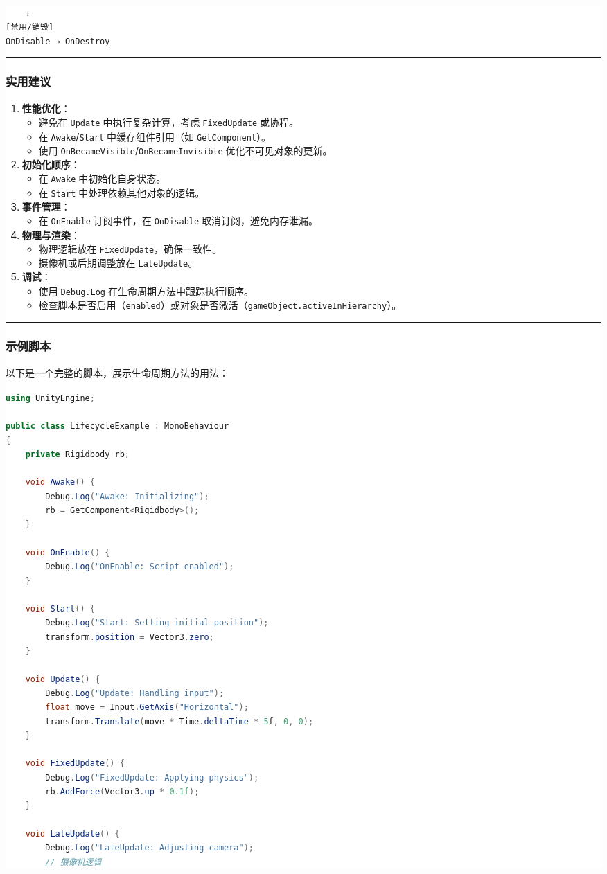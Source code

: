 ```
    ↓
[禁用/销毁]
OnDisable → OnDestroy
```

---

### 实用建议
1. **性能优化**：
   - 避免在 `Update` 中执行复杂计算，考虑 `FixedUpdate` 或协程。
   - 在 `Awake`/`Start` 中缓存组件引用（如 `GetComponent`）。
   - 使用 `OnBecameVisible`/`OnBecameInvisible` 优化不可见对象的更新。
2. **初始化顺序**：
   - 在 `Awake` 中初始化自身状态。
   - 在 `Start` 中处理依赖其他对象的逻辑。
3. **事件管理**：
   - 在 `OnEnable` 订阅事件，在 `OnDisable` 取消订阅，避免内存泄漏。
4. **物理与渲染**：
   - 物理逻辑放在 `FixedUpdate`，确保一致性。
   - 摄像机或后期调整放在 `LateUpdate`。
5. **调试**：
   - 使用 `Debug.Log` 在生命周期方法中跟踪执行顺序。
   - 检查脚本是否启用（`enabled`）或对象是否激活（`gameObject.activeInHierarchy`）。

---

### 示例脚本
以下是一个完整的脚本，展示生命周期方法的用法：
```csharp
using UnityEngine;

public class LifecycleExample : MonoBehaviour
{
    private Rigidbody rb;

    void Awake() {
        Debug.Log("Awake: Initializing");
        rb = GetComponent<Rigidbody>();
    }

    void OnEnable() {
        Debug.Log("OnEnable: Script enabled");
    }

    void Start() {
        Debug.Log("Start: Setting initial position");
        transform.position = Vector3.zero;
    }

    void Update() {
        Debug.Log("Update: Handling input");
        float move = Input.GetAxis("Horizontal");
        transform.Translate(move * Time.deltaTime * 5f, 0, 0);
    }

    void FixedUpdate() {
        Debug.Log("FixedUpdate: Applying physics");
        rb.AddForce(Vector3.up * 0.1f);
    }

    void LateUpdate() {
        Debug.Log("LateUpdate: Adjusting camera");
        // 摄像机逻辑
```